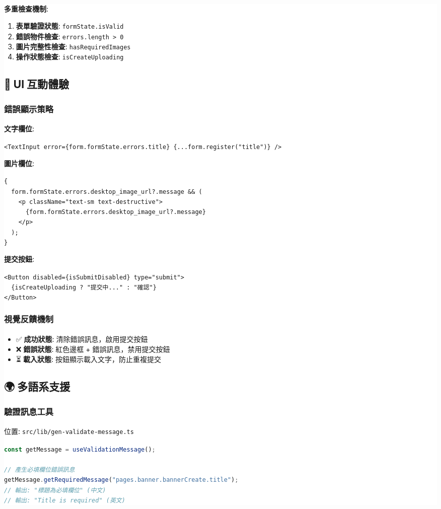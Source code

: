 **多重檢查機制**:

1. **表單驗證狀態**: `formState.isValid`
2. **錯誤物件檢查**: `errors.length > 0`
3. **圖片完整性檢查**: `hasRequiredImages`
4. **操作狀態檢查**: `isCreateUploading`

## 🎨 UI 互動體驗

### 錯誤顯示策略

**文字欄位**:

```tsx
<TextInput error={form.formState.errors.title} {...form.register("title")} />
```

**圖片欄位**:

```tsx
{
  form.formState.errors.desktop_image_url?.message && (
    <p className="text-sm text-destructive">
      {form.formState.errors.desktop_image_url?.message}
    </p>
  );
}
```

**提交按鈕**:

```tsx
<Button disabled={isSubmitDisabled} type="submit">
  {isCreateUploading ? "提交中..." : "確認"}
</Button>
```

### 視覺反饋機制

- ✅ **成功狀態**: 清除錯誤訊息，啟用提交按鈕
- ❌ **錯誤狀態**: 紅色邊框 + 錯誤訊息，禁用提交按鈕
- ⏳ **載入狀態**: 按鈕顯示載入文字，防止重複提交

## 🌍 多語系支援

### 驗證訊息工具

位置: `src/lib/gen-validate-message.ts`

```typescript
const getMessage = useValidationMessage();

// 產生必填欄位錯誤訊息
getMessage.getRequiredMessage("pages.banner.bannerCreate.title");
// 輸出: "標題為必填欄位" (中文)
// 輸出: "Title is required" (英文)
```
